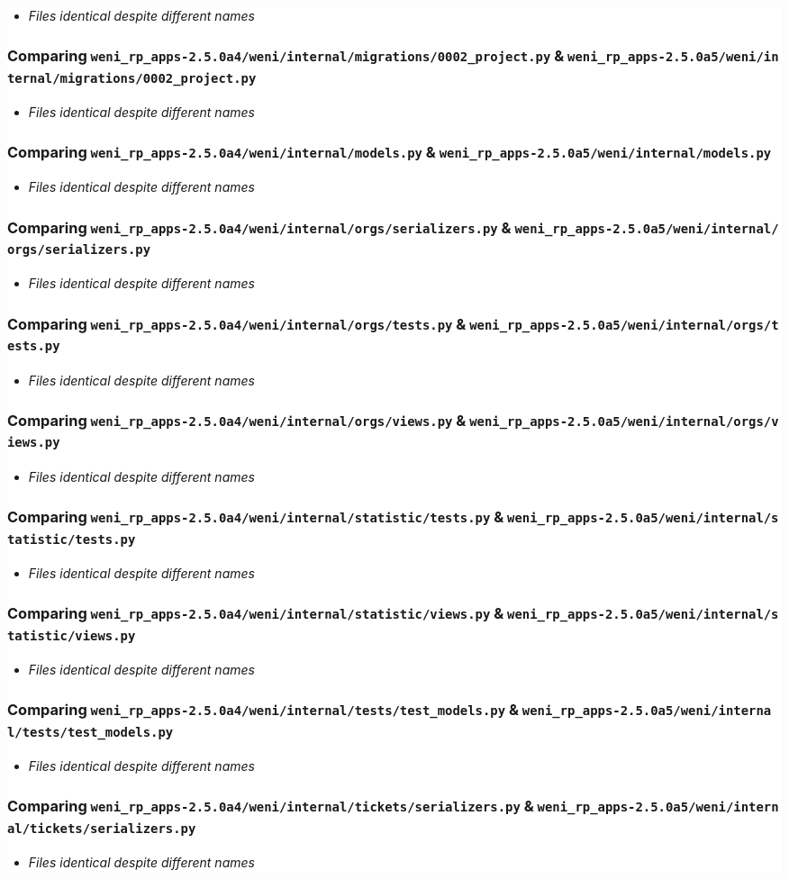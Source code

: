  * *Files identical despite different names*

### Comparing `weni_rp_apps-2.5.0a4/weni/internal/migrations/0002_project.py` & `weni_rp_apps-2.5.0a5/weni/internal/migrations/0002_project.py`

 * *Files identical despite different names*

### Comparing `weni_rp_apps-2.5.0a4/weni/internal/models.py` & `weni_rp_apps-2.5.0a5/weni/internal/models.py`

 * *Files identical despite different names*

### Comparing `weni_rp_apps-2.5.0a4/weni/internal/orgs/serializers.py` & `weni_rp_apps-2.5.0a5/weni/internal/orgs/serializers.py`

 * *Files identical despite different names*

### Comparing `weni_rp_apps-2.5.0a4/weni/internal/orgs/tests.py` & `weni_rp_apps-2.5.0a5/weni/internal/orgs/tests.py`

 * *Files identical despite different names*

### Comparing `weni_rp_apps-2.5.0a4/weni/internal/orgs/views.py` & `weni_rp_apps-2.5.0a5/weni/internal/orgs/views.py`

 * *Files identical despite different names*

### Comparing `weni_rp_apps-2.5.0a4/weni/internal/statistic/tests.py` & `weni_rp_apps-2.5.0a5/weni/internal/statistic/tests.py`

 * *Files identical despite different names*

### Comparing `weni_rp_apps-2.5.0a4/weni/internal/statistic/views.py` & `weni_rp_apps-2.5.0a5/weni/internal/statistic/views.py`

 * *Files identical despite different names*

### Comparing `weni_rp_apps-2.5.0a4/weni/internal/tests/test_models.py` & `weni_rp_apps-2.5.0a5/weni/internal/tests/test_models.py`

 * *Files identical despite different names*

### Comparing `weni_rp_apps-2.5.0a4/weni/internal/tickets/serializers.py` & `weni_rp_apps-2.5.0a5/weni/internal/tickets/serializers.py`

 * *Files identical despite different names*

